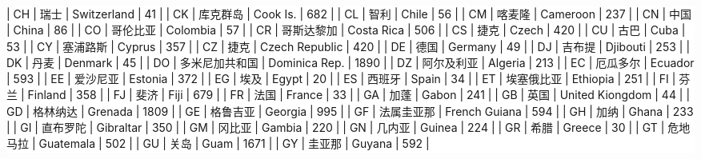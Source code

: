 | CH           | 瑞士               | Switzerland              | 41       |
| CK           | 库克群岛           | Cook Is.                 | 682      |
| CL           | 智利               | Chile                    | 56       |
| CM           | 喀麦隆             | Cameroon                 | 237      |
| CN           | 中国               | China                    | 86       |
| CO           | 哥伦比亚           | Colombia                 | 57       |
| CR           | 哥斯达黎加         | Costa Rica               | 506      |
| CS           | 捷克               | Czech                    | 420      |
| CU           | 古巴               | Cuba                     | 53       |
| CY           | 塞浦路斯           | Cyprus                   | 357      |
| CZ           | 捷克               | Czech Republic           | 420      |
| DE           | 德国               | Germany                  | 49       |
| DJ           | 吉布提             | Djibouti                 | 253      |
| DK           | 丹麦               | Denmark                  | 45       |
| DO           | 多米尼加共和国     | Dominica Rep.            | 1890     |
| DZ           | 阿尔及利亚         | Algeria                  | 213      |
| EC           | 厄瓜多尔           | Ecuador                  | 593      |
| EE           | 爱沙尼亚           | Estonia                  | 372      |
| EG           | 埃及               | Egypt                    | 20       |
| ES           | 西班牙             | Spain                    | 34       |
| ET           | 埃塞俄比亚         | Ethiopia                 | 251      |
| FI           | 芬兰               | Finland                  | 358      |
| FJ           | 斐济               | Fiji                     | 679      |
| FR           | 法国               | France                   | 33       |
| GA           | 加蓬               | Gabon                    | 241      |
| GB           | 英国               | United Kiongdom          | 44       |
| GD           | 格林纳达           | Grenada                  | 1809     |
| GE           | 格鲁吉亚           | Georgia                  | 995      |
| GF           | 法属圭亚那         | French Guiana            | 594      |
| GH           | 加纳               | Ghana                    | 233      |
| GI           | 直布罗陀           | Gibraltar                | 350      |
| GM           | 冈比亚             | Gambia                   | 220      |
| GN           | 几内亚             | Guinea                   | 224      |
| GR           | 希腊               | Greece                   | 30       |
| GT           | 危地马拉           | Guatemala                | 502      |
| GU           | 关岛               | Guam                     | 1671     |
| GY           | 圭亚那             | Guyana                   | 592      |